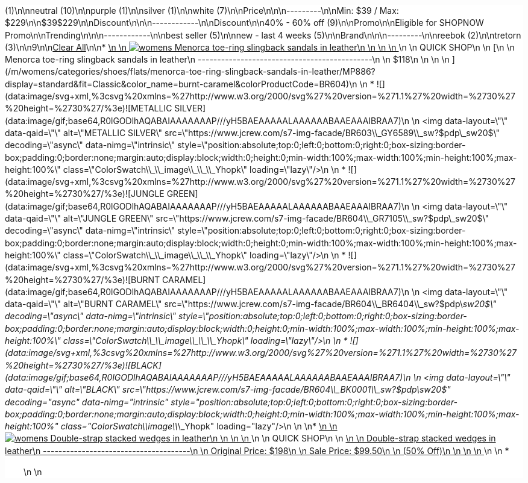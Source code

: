 (1)\n\n[](/all/womens/categories/clothing?crawl=no&l_color=root-neutral&size=9%20MEDIUM)neutral (10)\n\n[](/all/womens/categories/clothing?crawl=no&l_color=root-purple&size=9%20MEDIUM)purple (1)\n\n[](/all/womens/categories/clothing?crawl=no&l_color=root-silver&size=9%20MEDIUM)silver (1)\n\n[](/all/womens/categories/clothing?crawl=no&l_color=root-white&size=9%20MEDIUM)white (7)\n\nPrice\n\n\n---------\n\nMin: $39 / Max: $229\n\n$39$229\n\nDiscount\n\n\n------------\n\nDiscount\n\n[](/all/womens/categories/clothing?crawl=no&discount=40to60Off&size=9%20MEDIUM)40% - 60% off (9)\n\nPromo\n\n[](/all/womens/categories/clothing?crawl=no&pmid=msg-30-off-full-price%2Cmsg-pam-promo%2Cmsg-30-off-sale~SHOPNOW&size=9%20MEDIUM)Eligible for SHOPNOW Promo\n\nTrending\n\n\n------------\n\n[](/all/womens/categories/clothing?crawl=no&size=9%20MEDIUM&trending=bestSeller)best seller (5)\n\n[](/all/womens/categories/clothing?crawl=no&size=9%20MEDIUM&trending=newLast4Weeks)new - last 4 weeks (5)\n\nBrand\n\n\n---------\n\n[](/all/womens/categories/clothing?brand=REEBOK&crawl=no&size=9%20MEDIUM)reebok (2)\n\n[](/all/womens/categories/clothing?brand=TRETORN&crawl=no&size=9%20MEDIUM)tretorn (3)\n\n9[](/all/womens/categories/clothing?crawl=no)\n\n[Clear All](/all/womens/categories/clothing?crawl=no)\n\n*   [\n    \n    ![womens Menorca toe-ring slingback sandals in leather](https://www.jcrew.com/s7-img-facade/BR604_BR6404?hei=640&crop=0,0,512,0)\n    \n    \n    \n    ](/m/womens/categories/shoes/flats/menorca-toe-ring-slingback-sandals-in-leather/MP886?display=standard&fit=Classic&color_name=burnt-caramel&colorProductCode=BR604)\n    \n    QUICK SHOP\n    \n    [\n    \n    Menorca toe-ring slingback sandals in leather\n    ---------------------------------------------\n    \n    $118\n    \n    \n    \n    ](/m/womens/categories/shoes/flats/menorca-toe-ring-slingback-sandals-in-leather/MP886?display=standard&fit=Classic&color_name=burnt-caramel&colorProductCode=BR604)\n    \n    *   ![](data:image/svg+xml,%3csvg%20xmlns=%27http://www.w3.org/2000/svg%27%20version=%271.1%27%20width=%2730%27%20height=%2730%27/%3e)![METALLIC SILVER](data:image/gif;base64,R0lGODlhAQABAIAAAAAAAP///yH5BAEAAAAALAAAAAABAAEAAAIBRAA7)\n        \n        <img data-layout=\"\" data-qaid=\"\" alt=\"METALLIC SILVER\" src=\"https://www.jcrew.com/s7-img-facade/BR603\\_GY6589\\_sw?$pdp\\_sw20$\" decoding=\"async\" data-nimg=\"intrinsic\" style=\"position:absolute;top:0;left:0;bottom:0;right:0;box-sizing:border-box;padding:0;border:none;margin:auto;display:block;width:0;height:0;min-width:100%;max-width:100%;min-height:100%;max-height:100%\" class=\"ColorSwatch\\_\\_image\\_\\_\\_Yhopk\" loading=\"lazy\"/>\n        \n    *   ![](data:image/svg+xml,%3csvg%20xmlns=%27http://www.w3.org/2000/svg%27%20version=%271.1%27%20width=%2730%27%20height=%2730%27/%3e)![JUNGLE GREEN](data:image/gif;base64,R0lGODlhAQABAIAAAAAAAP///yH5BAEAAAAALAAAAAABAAEAAAIBRAA7)\n        \n        <img data-layout=\"\" data-qaid=\"\" alt=\"JUNGLE GREEN\" src=\"https://www.jcrew.com/s7-img-facade/BR604\\_GR7105\\_sw?$pdp\\_sw20$\" decoding=\"async\" data-nimg=\"intrinsic\" style=\"position:absolute;top:0;left:0;bottom:0;right:0;box-sizing:border-box;padding:0;border:none;margin:auto;display:block;width:0;height:0;min-width:100%;max-width:100%;min-height:100%;max-height:100%\" class=\"ColorSwatch\\_\\_image\\_\\_\\_Yhopk\" loading=\"lazy\"/>\n        \n    *   ![](data:image/svg+xml,%3csvg%20xmlns=%27http://www.w3.org/2000/svg%27%20version=%271.1%27%20width=%2730%27%20height=%2730%27/%3e)![BURNT CARAMEL](data:image/gif;base64,R0lGODlhAQABAIAAAAAAAP///yH5BAEAAAAALAAAAAABAAEAAAIBRAA7)\n        \n        <img data-layout=\"\" data-qaid=\"\" alt=\"BURNT CARAMEL\" src=\"https://www.jcrew.com/s7-img-facade/BR604\\_BR6404\\_sw?$pdp\\_sw20$\" decoding=\"async\" data-nimg=\"intrinsic\" style=\"position:absolute;top:0;left:0;bottom:0;right:0;box-sizing:border-box;padding:0;border:none;margin:auto;display:block;width:0;height:0;min-width:100%;max-width:100%;min-height:100%;max-height:100%\" class=\"ColorSwatch\\_\\_image\\_\\_\\_Yhopk\" loading=\"lazy\"/>\n        \n    *   ![](data:image/svg+xml,%3csvg%20xmlns=%27http://www.w3.org/2000/svg%27%20version=%271.1%27%20width=%2730%27%20height=%2730%27/%3e)![BLACK](data:image/gif;base64,R0lGODlhAQABAIAAAAAAAP///yH5BAEAAAAALAAAAAABAAEAAAIBRAA7)\n        \n        <img data-layout=\"\" data-qaid=\"\" alt=\"BLACK\" src=\"https://www.jcrew.com/s7-img-facade/BR604\\_BK0001\\_sw?$pdp\\_sw20$\" decoding=\"async\" data-nimg=\"intrinsic\" style=\"position:absolute;top:0;left:0;bottom:0;right:0;box-sizing:border-box;padding:0;border:none;margin:auto;display:block;width:0;height:0;min-width:100%;max-width:100%;min-height:100%;max-height:100%\" class=\"ColorSwatch\\_\\_image\\_\\_\\_Yhopk\" loading=\"lazy\"/>\n        \n    \n*   [\n    \n    ![womens Double-strap stacked wedges in leather](https://www.jcrew.com/s7-img-facade/BP560_NA6434?hei=640&crop=0,0,512,0)\n    \n    \n    \n    ](/p/womens/categories/shoes/heels/double-strap-stacked-wedges-in-leather/BP560?display=standard&fit=Classic&color_name=ivory&colorProductCode=BP560)\n    \n    QUICK SHOP\n    \n    [\n    \n    Double-strap stacked wedges in leather\n    --------------------------------------\n    \n    Original Price: $198\n    \n    Sale Price: $99.50\n    \n    (50% Off)\n    \n    \n    \n    ](/p/womens/categories/shoes/heels/double-strap-stacked-wedges-in-leather/BP560?display=standard&fit=Classic&color_name=ivory&colorProductCode=BP560)\n    \n    *   ![](data:image/svg+xml,%3csvg%20xmlns=%27http://www.w3.org/2000/svg%27%20version=%271.1%27%20width=%2730%27%20height=%2730%27/%3e)![IVORY](data:image/gif;base64,R0lGODlhAQABAIAAAAAAAP///yH5BAEAAAAALAAAAAABAAEAAAIBRAA7)\n        \n